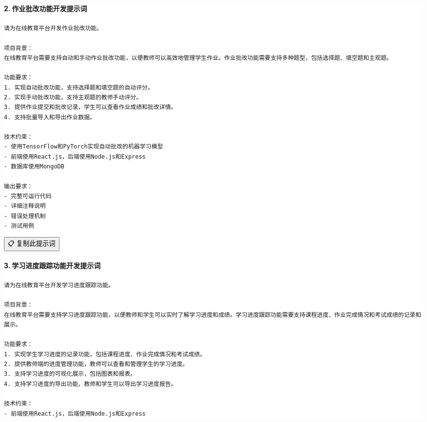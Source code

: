 </div>

</div>


#### 2. 作业批改功能开发提示词


<div class="prompt-code-block">

```prompt
请为在线教育平台开发作业批改功能。

项目背景：
在线教育平台需要支持自动和手动作业批改功能，以便教师可以高效地管理学生作业。作业批改功能需要支持多种题型，包括选择题、填空题和主观题。

功能要求：
1. 实现自动批改功能，支持选择题和填空题的自动评分。
2. 实现手动批改功能，支持主观题的教师手动评分。
3. 提供作业提交和批改记录，学生可以查看作业成绩和批改详情。
4. 支持批量导入和导出作业数据。

技术约束：
- 使用TensorFlow和PyTorch实现自动批改的机器学习模型
- 前端使用React.js，后端使用Node.js和Express
- 数据库使用MongoDB

输出要求：
- 完整可运行代码
- 详细注释说明
- 错误处理机制
- 测试用例
```

<div class="prompt-copy-section">
<button class="individual-copy-btn" data-prompt-id="0" data-prompt-content="请为在线教育平台开发作业批改功能。\n\n项目背景：\n在线教育平台需要支持自动和手动作业批改功能，以便教师可以高效地管理学生作业。作业批改功能需要支持多种题型，包括选择题、填空题和主观题。\n\n功能要求：\n1. 实现自动批改功能，支持选择题和填空题的自动评分。\n2. 实现手动批改功能，支持主观题的教师手动评分。\n3. 提供作业提交和批改记录，学生可以查看作业成绩和批改详情。\n4. 支持批量导入和导出作业数据。\n\n技术约束：\n- 使用TensorFlow和PyTorch实现自动批改的机器学习模型\n- 前端使用React.js，后端使用Node.js和Express\n- 数据库使用MongoDB\n\n输出要求：\n- 完整可运行代码\n- 详细注释说明\n- 错误处理机制\n- 测试用例">
    📋 复制此提示词
</button>
<span class="copy-success-msg" id="copy-success-0" style="display: none; color: #28a745; margin-left: 10px;">✅ 已复制!</span>
</div>

</div>

</div>


#### 3. 学习进度跟踪功能开发提示词


<div class="prompt-code-block">

```prompt
请为在线教育平台开发学习进度跟踪功能。

项目背景：
在线教育平台需要支持学习进度跟踪功能，以便教师和学生可以实时了解学习进度和成绩。学习进度跟踪功能需要支持课程进度、作业完成情况和考试成绩的记录和展示。

功能要求：
1. 实现学生学习进度的记录功能，包括课程进度、作业完成情况和考试成绩。
2. 提供教师端的进度管理功能，教师可以查看和管理学生的学习进度。
3. 支持学习进度的可视化展示，包括图表和报表。
4. 支持学习进度的导出功能，教师和学生可以导出学习进度报告。

技术约束：
- 前端使用React.js，后端使用Node.js和Express
```